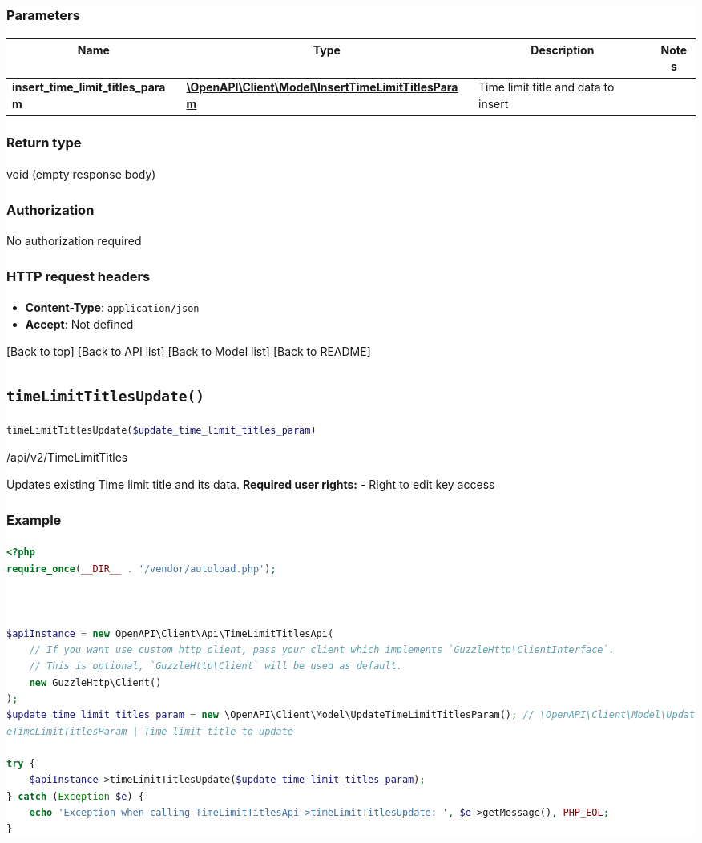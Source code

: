 ### Parameters

| Name | Type | Description  | Notes |
| ------------- | ------------- | ------------- | ------------- |
| **insert_time_limit_titles_param** | [**\OpenAPI\Client\Model\InsertTimeLimitTitlesParam**](../Model/InsertTimeLimitTitlesParam.md)| Time limit title and data to insert | |

### Return type

void (empty response body)

### Authorization

No authorization required

### HTTP request headers

- **Content-Type**: `application/json`
- **Accept**: Not defined

[[Back to top]](#) [[Back to API list]](../../README.md#endpoints)
[[Back to Model list]](../../README.md#models)
[[Back to README]](../../README.md)

## `timeLimitTitlesUpdate()`

```php
timeLimitTitlesUpdate($update_time_limit_titles_param)
```

/api/v2/TimeLimitTitles

Updates existing Time limit title and its data.    <b>Required user rights:</b>    - Right to edit key access

### Example

```php
<?php
require_once(__DIR__ . '/vendor/autoload.php');



$apiInstance = new OpenAPI\Client\Api\TimeLimitTitlesApi(
    // If you want use custom http client, pass your client which implements `GuzzleHttp\ClientInterface`.
    // This is optional, `GuzzleHttp\Client` will be used as default.
    new GuzzleHttp\Client()
);
$update_time_limit_titles_param = new \OpenAPI\Client\Model\UpdateTimeLimitTitlesParam(); // \OpenAPI\Client\Model\UpdateTimeLimitTitlesParam | Time limit title to update

try {
    $apiInstance->timeLimitTitlesUpdate($update_time_limit_titles_param);
} catch (Exception $e) {
    echo 'Exception when calling TimeLimitTitlesApi->timeLimitTitlesUpdate: ', $e->getMessage(), PHP_EOL;
}
```
